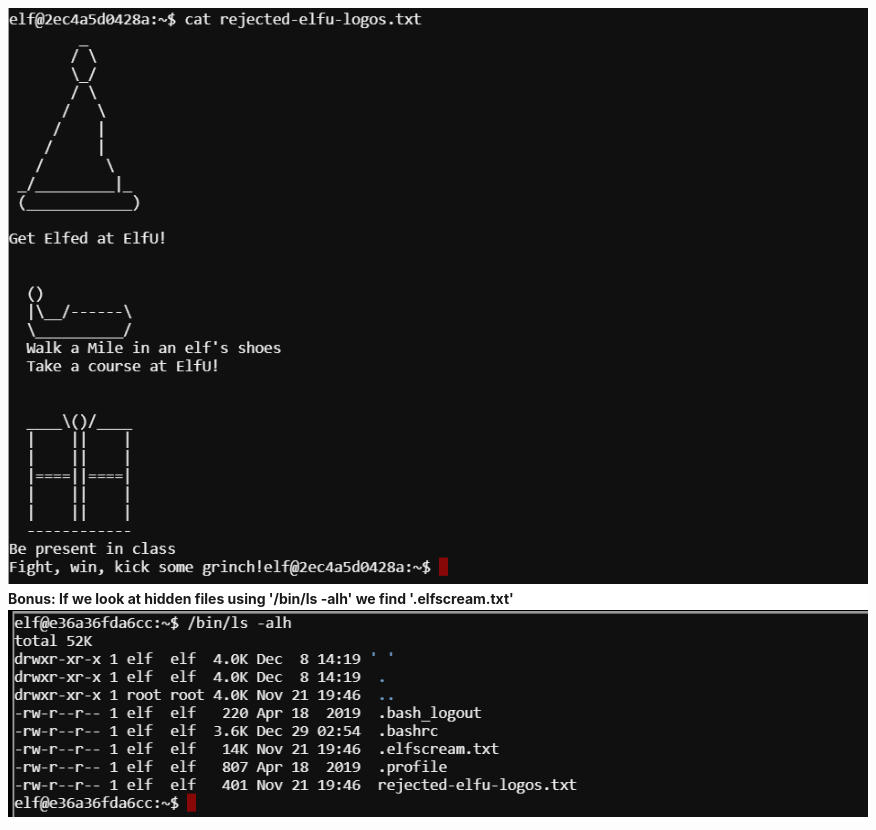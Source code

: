 ![alt text](../ctfs/hh19/imgs/con_path/linuxpath003.png)<br>
**Bonus: If we look at hidden files using '/bin/ls -alh' we find '.elfscream.txt'**<br>
![alt text](../ctfs/hh19/imgs/con_path/linuxpath004a.png)<br>